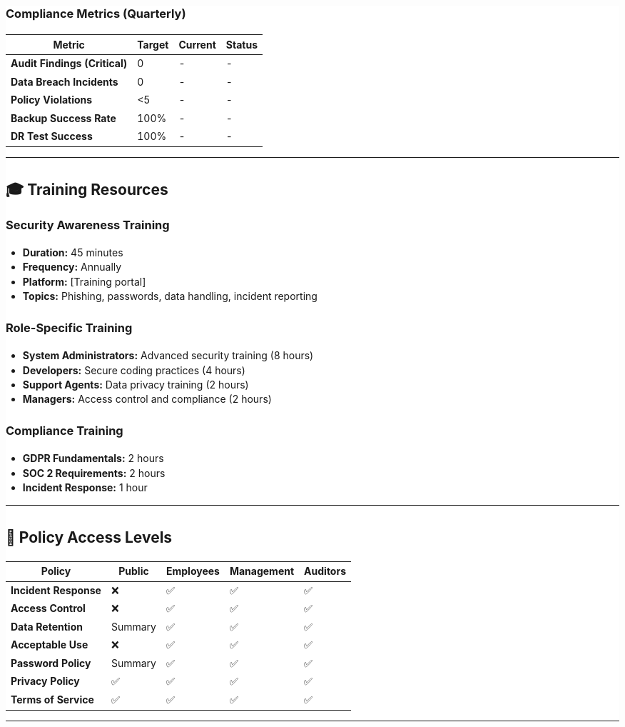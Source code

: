 ### Compliance Metrics (Quarterly)

| Metric | Target | Current | Status |
|--------|--------|---------|--------|
| **Audit Findings (Critical)** | 0 | - | - |
| **Data Breach Incidents** | 0 | - | - |
| **Policy Violations** | <5 | - | - |
| **Backup Success Rate** | 100% | - | - |
| **DR Test Success** | 100% | - | - |

---

## 🎓 Training Resources

### Security Awareness Training
- **Duration:** 45 minutes
- **Frequency:** Annually
- **Platform:** [Training portal]
- **Topics:** Phishing, passwords, data handling, incident reporting

### Role-Specific Training
- **System Administrators:** Advanced security training (8 hours)
- **Developers:** Secure coding practices (4 hours)
- **Support Agents:** Data privacy training (2 hours)
- **Managers:** Access control and compliance (2 hours)

### Compliance Training
- **GDPR Fundamentals:** 2 hours
- **SOC 2 Requirements:** 2 hours
- **Incident Response:** 1 hour

---

## 🔐 Policy Access Levels

| Policy | Public | Employees | Management | Auditors |
|--------|--------|-----------|------------|----------|
| **Incident Response** | ❌ | ✅ | ✅ | ✅ |
| **Access Control** | ❌ | ✅ | ✅ | ✅ |
| **Data Retention** | Summary | ✅ | ✅ | ✅ |
| **Acceptable Use** | ❌ | ✅ | ✅ | ✅ |
| **Password Policy** | Summary | ✅ | ✅ | ✅ |
| **Privacy Policy** | ✅ | ✅ | ✅ | ✅ |
| **Terms of Service** | ✅ | ✅ | ✅ | ✅ |

---